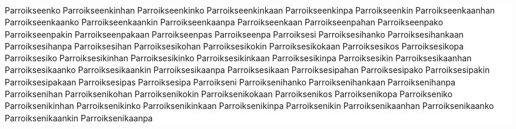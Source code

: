 Parroikseenko
Parroikseenkinhan
Parroikseenkinko
Parroikseenkinkaan
Parroikseenkinpa
Parroikseenkin
Parroikseenkaanhan
Parroikseenkaanko
Parroikseenkaankin
Parroikseenkaanpa
Parroikseenkaan
Parroikseenpahan
Parroikseenpako
Parroikseenpakin
Parroikseenpakaan
Parroikseenpas
Parroikseenpa
Parroiksesi
Parroiksesihanko
Parroiksesihankaan
Parroiksesihanpa
Parroiksesihan
Parroiksesikohan
Parroiksesikokin
Parroiksesikokaan
Parroiksesikos
Parroiksesikopa
Parroiksesiko
Parroiksesikinhan
Parroiksesikinko
Parroiksesikinkaan
Parroiksesikinpa
Parroiksesikin
Parroiksesikaanhan
Parroiksesikaanko
Parroiksesikaankin
Parroiksesikaanpa
Parroiksesikaan
Parroiksesipahan
Parroiksesipako
Parroiksesipakin
Parroiksesipakaan
Parroiksesipas
Parroiksesipa
Parroikseni
Parroiksenihanko
Parroiksenihankaan
Parroiksenihanpa
Parroiksenihan
Parroiksenikohan
Parroiksenikokin
Parroiksenikokaan
Parroiksenikos
Parroiksenikopa
Parroikseniko
Parroiksenikinhan
Parroiksenikinko
Parroiksenikinkaan
Parroiksenikinpa
Parroiksenikin
Parroiksenikaanhan
Parroiksenikaanko
Parroiksenikaankin
Parroiksenikaanpa